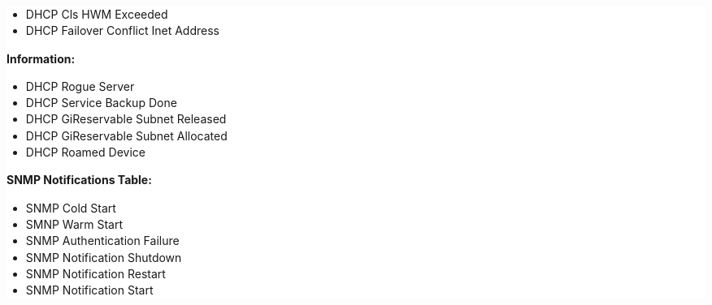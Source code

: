 - DHCP Cls HWM Exceeded
- DHCP Failover Conflict Inet Address

**Information:**

- DHCP Rogue Server
- DHCP Service Backup Done
- DHCP GiReservable Subnet Released
- DHCP GiReservable Subnet Allocated
- DHCP Roamed Device

**SNMP Notifications Table:**

- SNMP Cold Start
- SMNP Warm Start
- SNMP Authentication Failure
- SNMP Notification Shutdown
- SNMP Notification Restart
- SNMP Notification Start
